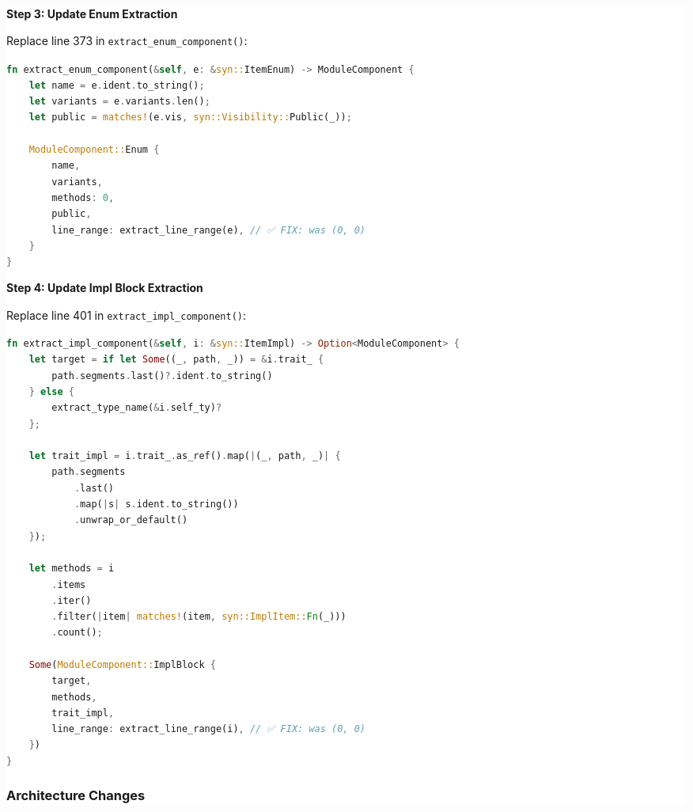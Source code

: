**Step 3: Update Enum Extraction**

Replace line 373 in `extract_enum_component()`:

```rust
fn extract_enum_component(&self, e: &syn::ItemEnum) -> ModuleComponent {
    let name = e.ident.to_string();
    let variants = e.variants.len();
    let public = matches!(e.vis, syn::Visibility::Public(_));

    ModuleComponent::Enum {
        name,
        variants,
        methods: 0,
        public,
        line_range: extract_line_range(e), // ✅ FIX: was (0, 0)
    }
}
```

**Step 4: Update Impl Block Extraction**

Replace line 401 in `extract_impl_component()`:

```rust
fn extract_impl_component(&self, i: &syn::ItemImpl) -> Option<ModuleComponent> {
    let target = if let Some((_, path, _)) = &i.trait_ {
        path.segments.last()?.ident.to_string()
    } else {
        extract_type_name(&i.self_ty)?
    };

    let trait_impl = i.trait_.as_ref().map(|(_, path, _)| {
        path.segments
            .last()
            .map(|s| s.ident.to_string())
            .unwrap_or_default()
    });

    let methods = i
        .items
        .iter()
        .filter(|item| matches!(item, syn::ImplItem::Fn(_)))
        .count();

    Some(ModuleComponent::ImplBlock {
        target,
        methods,
        trait_impl,
        line_range: extract_line_range(i), // ✅ FIX: was (0, 0)
    })
}
```

### Architecture Changes
